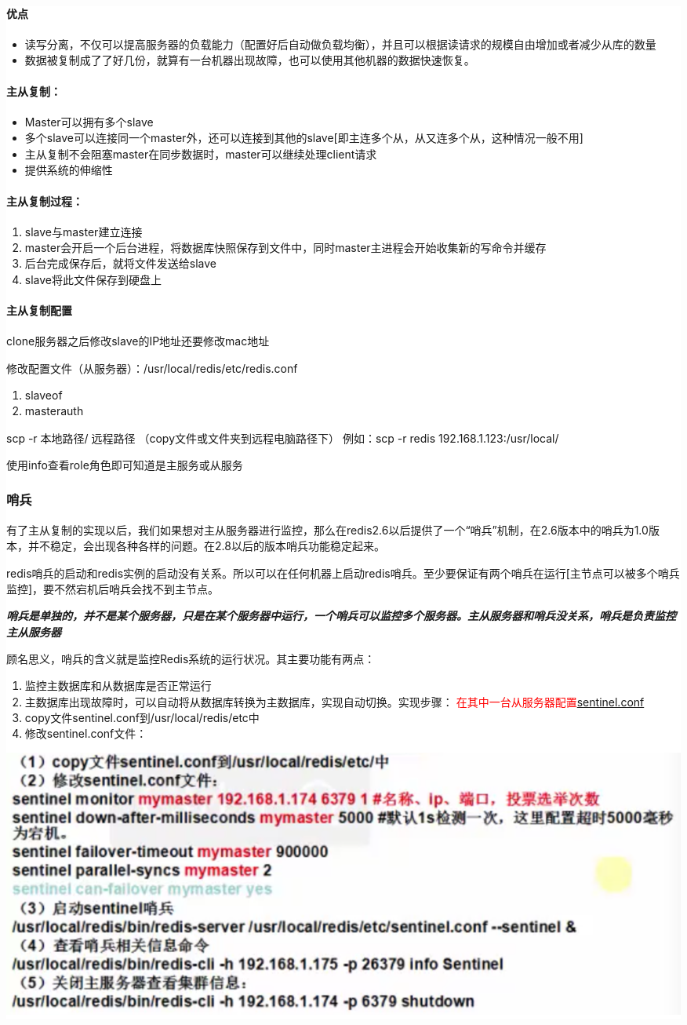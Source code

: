 #### 优点
- 读写分离，不仅可以提高服务器的负载能力（配置好后自动做负载均衡），并且可以根据读请求的规模自由增加或者减少从库的数量
- 数据被复制成了了好几份，就算有一台机器出现故障，也可以使用其他机器的数据快速恢复。

#### 主从复制：
- Master可以拥有多个slave
- 多个slave可以连接同一个master外，还可以连接到其他的slave[即主连多个从，从又连多个从，这种情况一般不用]
- 主从复制不会阻塞master在同步数据时，master可以继续处理client请求
- 提供系统的伸缩性

#### 主从复制过程：
1. slave与master建立连接
2. master会开启一个后台进程，将数据库快照保存到文件中，同时master主进程会开始收集新的写命令并缓存
3. 后台完成保存后，就将文件发送给slave
4. slave将此文件保存到硬盘上

#### 主从复制配置
clone服务器之后修改slave的IP地址还要修改mac地址

修改配置文件（从服务器）：/usr/local/redis/etc/redis.conf

1. slaveof <masterip> <masterport>
2. masterauth <master-password>

scp -r 本地路径/ 远程路径 （copy文件或文件夹到远程电脑路径下）
例如：scp -r redis 192.168.1.123:/usr/local/

使用info查看role角色即可知道是主服务或从服务

### 哨兵
有了主从复制的实现以后，我们如果想对主从服务器进行监控，那么在redis2.6以后提供了一个“哨兵”机制，在2.6版本中的哨兵为1.0版本，并不稳定，会出现各种各样的问题。在2.8以后的版本哨兵功能稳定起来。

redis哨兵的启动和redis实例的启动没有关系。所以可以在任何机器上启动redis哨兵。至少要保证有两个哨兵在运行[主节点可以被多个哨兵监控]，要不然宕机后哨兵会找不到主节点。

***哨兵是单独的，并不是某个服务器，只是在某个服务器中运行，一个哨兵可以监控多个服务器。主从服务器和哨兵没关系，哨兵是负责监控主从服务器***

顾名思义，哨兵的含义就是监控Redis系统的运行状况。其主要功能有两点：

1. 监控主数据库和从数据库是否正常运行
2. 主数据库出现故障时，可以自动将从数据库转换为主数据库，实现自动切换。实现步骤：
<font color = "#f00">在其中一台从服务器配置[sentinel.conf](http://www.cnblogs.com/Xrinehart/p/3502213.html)</font> 
  1.  copy文件sentinel.conf到/usr/local/redis/etc中
  2.  修改sentinel.conf文件：

<img src = "./picture/从服务器哨兵配置.png">
